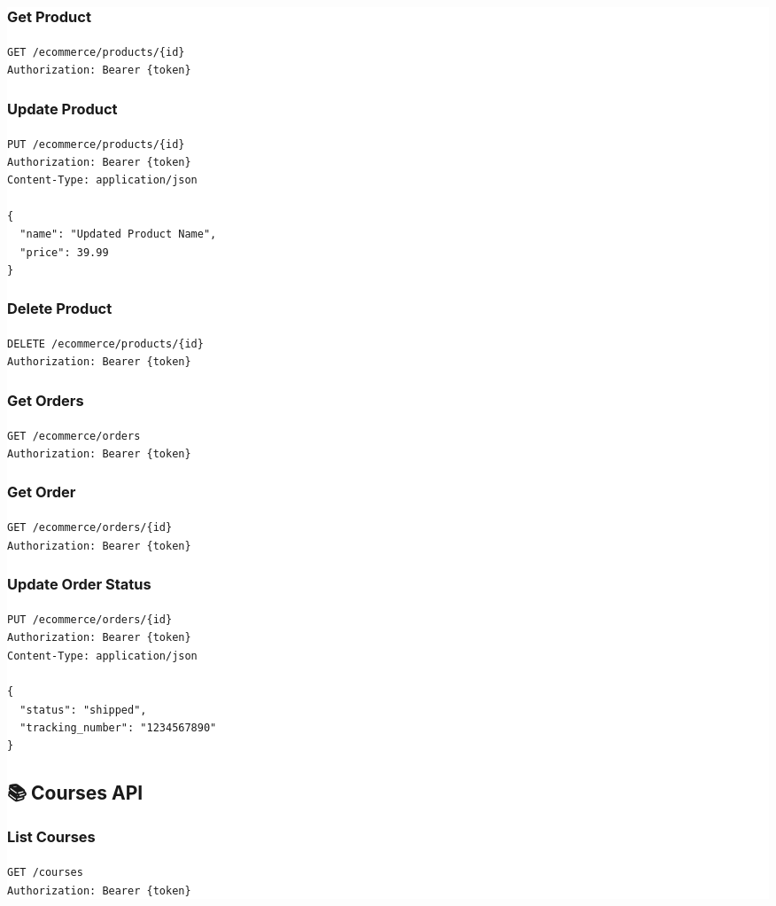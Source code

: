 ### Get Product
```http
GET /ecommerce/products/{id}
Authorization: Bearer {token}
```

### Update Product
```http
PUT /ecommerce/products/{id}
Authorization: Bearer {token}
Content-Type: application/json

{
  "name": "Updated Product Name",
  "price": 39.99
}
```

### Delete Product
```http
DELETE /ecommerce/products/{id}
Authorization: Bearer {token}
```

### Get Orders
```http
GET /ecommerce/orders
Authorization: Bearer {token}
```

### Get Order
```http
GET /ecommerce/orders/{id}
Authorization: Bearer {token}
```

### Update Order Status
```http
PUT /ecommerce/orders/{id}
Authorization: Bearer {token}
Content-Type: application/json

{
  "status": "shipped",
  "tracking_number": "1234567890"
}
```

## 📚 Courses API

### List Courses
```http
GET /courses
Authorization: Bearer {token}
```
